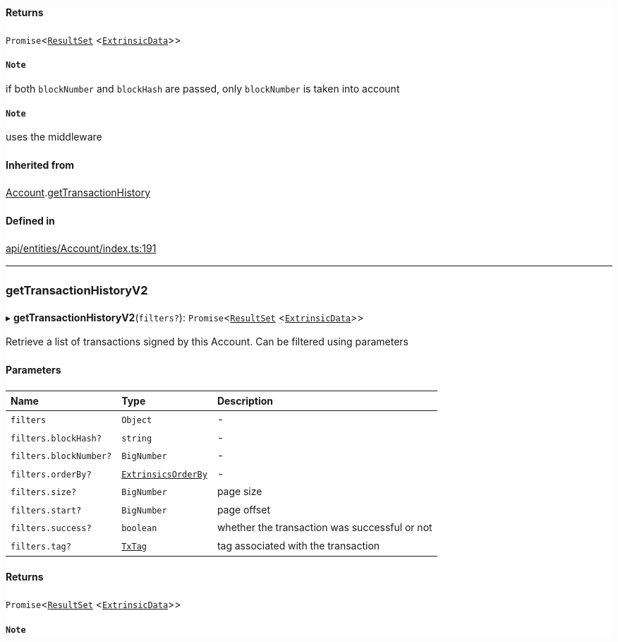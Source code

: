 #### Returns

`Promise`\<[`ResultSet`](../../../../../interfaces/Types/ResultSet/ResultSet.md) \<[`ExtrinsicData`](../../../../../interfaces/Types/ExtrinsicData/ExtrinsicData.md)\>\>

**`Note`**

if both `blockNumber` and `blockHash` are passed, only `blockNumber` is taken into account

**`Note`**

uses the middleware

#### Inherited from

[Account](../Account.md).[getTransactionHistory](../Account.md#gettransactionhistory)

#### Defined in

[api/entities/Account/index.ts:191](https://github.com/PolymeshAssociation/polymesh-sdk/blob/95e180d28/src/api/entities/Account/index.ts#L191)

---

### getTransactionHistoryV2

▸ **getTransactionHistoryV2**(`filters?`): `Promise`\<[`ResultSet`](../../../../../interfaces/Types/ResultSet/ResultSet.md) \<[`ExtrinsicData`](../../../../../interfaces/Types/ExtrinsicData/ExtrinsicData.md)\>\>

Retrieve a list of transactions signed by this Account. Can be filtered using parameters

#### Parameters

| Name                   | Type                                                                                     | Description                                   |
| :--------------------- | :--------------------------------------------------------------------------------------- | :-------------------------------------------- |
| `filters`              | `Object`                                                                                 | -                                             |
| `filters.blockHash?`   | `string`                                                                                 | -                                             |
| `filters.blockNumber?` | `BigNumber`                                                                              | -                                             |
| `filters.orderBy?`     | [`ExtrinsicsOrderBy`](../../../../../enums/Types/ExtrinsicsOrderBy/ExtrinsicsOrderBy.md) | -                                             |
| `filters.size?`        | `BigNumber`                                                                              | page size                                     |
| `filters.start?`       | `BigNumber`                                                                              | page offset                                   |
| `filters.success?`     | `boolean`                                                                                | whether the transaction was successful or not |
| `filters.tag?`         | [`TxTag`](../../../../../modules/Generated/Types/Types.md#txtag)                         | tag associated with the transaction           |

#### Returns

`Promise`\<[`ResultSet`](../../../../../interfaces/Types/ResultSet/ResultSet.md) \<[`ExtrinsicData`](../../../../../interfaces/Types/ExtrinsicData/ExtrinsicData.md)\>\>

**`Note`**
